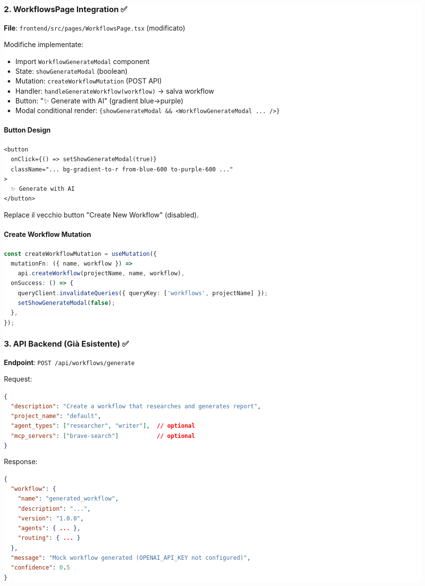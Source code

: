 ### 2. WorkflowsPage Integration ✅
**File**: `frontend/src/pages/WorkflowsPage.tsx` (modificato)

Modifiche implementate:
- Import `WorkflowGenerateModal` component
- State: `showGenerateModal` (boolean)
- Mutation: `createWorkflowMutation` (POST API)
- Handler: `handleGenerateWorkflow(workflow)` → salva workflow
- Button: "✨ Generate with AI" (gradient blue→purple)
- Modal conditional render: `{showGenerateModal && <WorkflowGenerateModal ... />}`

#### Button Design
```tsx
<button
  onClick={() => setShowGenerateModal(true)}
  className="... bg-gradient-to-r from-blue-600 to-purple-600 ..."
>
  ✨ Generate with AI
</button>
```

Replace il vecchio button "Create New Workflow" (disabled).

#### Create Workflow Mutation
```typescript
const createWorkflowMutation = useMutation({
  mutationFn: ({ name, workflow }) =>
    api.createWorkflow(projectName, name, workflow),
  onSuccess: () => {
    queryClient.invalidateQueries({ queryKey: ['workflows', projectName] });
    setShowGenerateModal(false);
  },
});
```

### 3. API Backend (Già Esistente) ✅
**Endpoint**: `POST /api/workflows/generate`

Request:
```json
{
  "description": "Create a workflow that researches and generates report",
  "project_name": "default",
  "agent_types": ["researcher", "writer"],  // optional
  "mcp_servers": ["brave-search"]           // optional
}
```

Response:
```json
{
  "workflow": {
    "name": "generated_workflow",
    "description": "...",
    "version": "1.0.0",
    "agents": { ... },
    "routing": { ... }
  },
  "message": "Mock workflow generated (OPENAI_API_KEY not configured)",
  "confidence": 0.5
}
```
